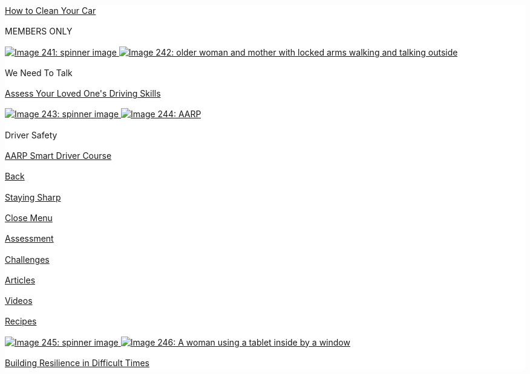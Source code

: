 [How to Clean Your Car](https://www.aarp.org/benefits-discounts/members-only-access/info-2024/cleaning-car-smart-guide.html)

MEMBERS ONLY

  [![Image 241: spinner image](https://cdn.aarp.net/etc/uxdia/images/uxdia-spinner.svg) ![Image 242: older woman and mother with locked arms walking and talking outside](https://cdn.aarp.net/content/dam/experience-fragments/uxdia-folder-structure/en/headers-and-footers/aarp/aarp-uxdia-mega-menu-with-red-header/mega-menu-drawer/mega-menu/master3/_jcr_content/root/responsivegrid/responsivegrid_1894941386/responsivegrid_19175/megamenu_354653175_c/item_1659969296513/responsivegrid/megamenu/item_1663662197651/item_1659967770303_c/container_1827098909/moms_boyfriend_in_as_835502192.coreimg.50.276.jpeg/content/dam/aarp/health/caregiving/2017/07/1140-talk-park-walk.jpg)](https://www.aarp.org/auto/driver-safety/we-need-to-talk/ "Assess Your Loved One's Driving Skills")

We Need To Talk

[Assess Your Loved One's Driving Skills](https://www.aarp.org/auto/driver-safety/we-need-to-talk/)

  [![Image 243: spinner image](https://cdn.aarp.net/etc/uxdia/images/uxdia-spinner.svg) ![Image 244: AARP](https://cdn.aarp.net/content/dam/experience-fragments/uxdia-folder-structure/en/headers-and-footers/aarp/aarp-uxdia-mega-menu-with-red-header/mega-menu-drawer/mega-menu/master3/_jcr_content/root/responsivegrid/responsivegrid_1894941386/responsivegrid_19175/megamenu_354653175_c/item_1659969296513/responsivegrid/megamenu/item_1663662197651/item_1659967770303_c/container_1827098909/moms_boyfriend_in_as_1749540817.coreimg.50.276.jpeg/content/dam/aarp/auto/driver-safety/1140-ads-aarp.jpg)](https://www.aarp.org/auto/driver-safety/ "AARP Smart Driver Course")

Driver Safety

[AARP Smart Driver Course](https://www.aarp.org/auto/driver-safety/)

[Back](https://www.aarp.org/health/medicare-qa-tool/how-much-is-the-part-b-late-enrollment-penalty/#)

[Staying Sharp](https://stayingsharp.aarp.org/ "Link to staying sharp website")

[Close Menu](https://www.aarp.org/health/medicare-qa-tool/how-much-is-the-part-b-late-enrollment-penalty/# "link to close menu")

[Assessment](https://stayingsharp.aarp.org/assessment/ "Link to the assesment landing page")

[Challenges](https://stayingsharp.aarp.org/challenges/ "Link to challenge landing page")

[Articles](https://stayingsharp.aarp.org/articles/ "Link to staying sharp articles landing page")

[Videos](https://stayingsharp.aarp.org/videos/ "Link to the staying sharp videos landing page")

[Recipes](https://stayingsharp.aarp.org/recipes/ "Link to staying sharp recipes landing page")

  [![Image 245: spinner image](https://cdn.aarp.net/etc/uxdia/images/uxdia-spinner.svg) ![Image 246: A woman using a tablet inside by a window](https://cdn.aarp.net/content/dam/experience-fragments/uxdia-folder-structure/en/headers-and-footers/aarp/aarp-uxdia-mega-menu-with-red-header/mega-menu-drawer/mega-menu/master3/_jcr_content/root/responsivegrid/responsivegrid_1894941386/responsivegrid_19175/megamenu_354653175_c/item_1659969296513/responsivegrid/megamenu/item_1661109206936/item_1659967770303_c/container_1827098909/moms_boyfriend_in_as.coreimg.50.276.jpeg/content/dam/aarp/uxdia/en/navigation-tiles/1140-ss-resiliance.jpg)](https://stayingsharp.aarp.org/themes/resilience "Building Resilience in Difficult Times")

[Building Resilience in Difficult Times](https://stayingsharp.aarp.org/themes/resilience)
